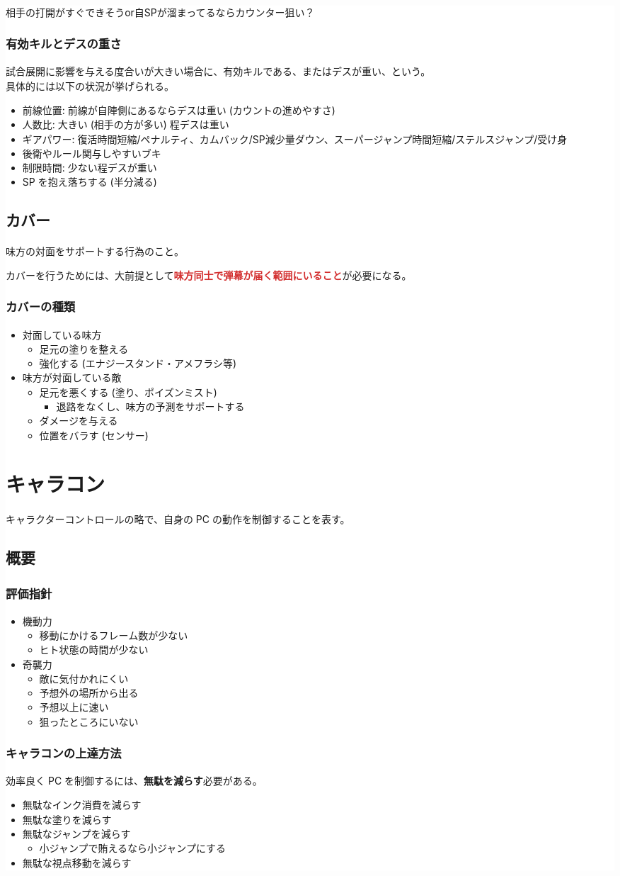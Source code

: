 相手の打開がすぐできそうor自SPが溜まってるならカウンター狙い？ 

### 有効キルとデスの重さ
試合展開に影響を与える度合いが大きい場合に、有効キルである、またはデスが重い、という。  
具体的には以下の状況が挙げられる。

* 前線位置: 前線が自陣側にあるならデスは重い (カウントの進めやすさ)
* 人数比: 大きい (相手の方が多い) 程デスは重い
* ギアパワー: 復活時間短縮/ペナルティ、カムバック/SP減少量ダウン、スーパージャンプ時間短縮/ステルスジャンプ/受け身
* 後衛やルール関与しやすいブキ
* 制限時間: 少ない程デスが重い
* SP を抱え落ちする (半分減る)

## カバー
味方の対面をサポートする行為のこと。

カバーを行うためには、大前提として<span style="color: rgba(211, 47, 47, 1);">**味方同士で弾幕が届く範囲にいること**</span>が必要になる。

### カバーの種類
* 対面している味方
  * 足元の塗りを整える
  * 強化する (エナジースタンド・アメフラシ等)
* 味方が対面している敵
  * 足元を悪くする (塗り、ポイズンミスト)
    * 退路をなくし、味方の予測をサポートする
  * ダメージを与える
  * 位置をバラす (センサー)

# キャラコン
キャラクターコントロールの略で、自身の PC の動作を制御することを表す。

## 概要
### 評価指針
* 機動力
  * 移動にかけるフレーム数が少ない
  * ヒト状態の時間が少ない
* 奇襲力
  * 敵に気付かれにくい
  * 予想外の場所から出る
  * 予想以上に速い
  * 狙ったところにいない

### キャラコンの上達方法
効率良く PC を制御するには、**無駄を減らす**必要がある。

* 無駄なインク消費を減らす
* 無駄な塗りを減らす
* 無駄なジャンプを減らす
  * 小ジャンプで賄えるなら小ジャンプにする
* 無駄な視点移動を減らす
